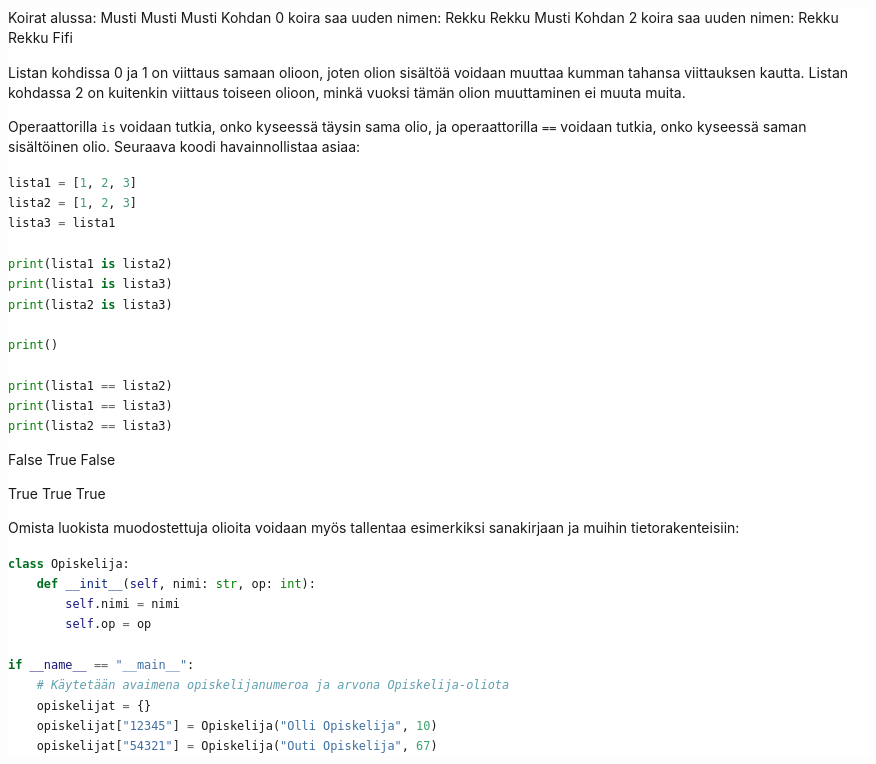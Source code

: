 <sample-output>

Koirat alussa:
Musti
Musti
Musti
Kohdan 0 koira saa uuden nimen:
Rekku
Rekku
Musti
Kohdan 2 koira saa uuden nimen:
Rekku
Rekku
Fifi

</sample-output>

Listan kohdissa 0 ja 1 on viittaus samaan olioon,  joten olion sisältöä voidaan muuttaa kumman tahansa viittauksen kautta. Listan kohdassa 2 on kuitenkin viittaus toiseen olioon, minkä vuoksi tämän olion muuttaminen ei muuta muita.

Operaattorilla `is` voidaan tutkia, onko kyseessä täysin sama olio, ja operaattorilla `==` voidaan tutkia, onko kyseessä saman sisältöinen olio. Seuraava koodi havainnollistaa asiaa:


```python
lista1 = [1, 2, 3]
lista2 = [1, 2, 3]
lista3 = lista1

print(lista1 is lista2)
print(lista1 is lista3)
print(lista2 is lista3)

print()

print(lista1 == lista2)
print(lista1 == lista3)
print(lista2 == lista3)
```

<sample-output>

False
True
False

True
True
True

</sample-output>

Omista luokista muodostettuja olioita voidaan myös tallentaa esimerkiksi sanakirjaan ja muihin tietorakenteisiin:

```python
class Opiskelija:
    def __init__(self, nimi: str, op: int):
        self.nimi = nimi
        self.op = op

if __name__ == "__main__":
    # Käytetään avaimena opiskelijanumeroa ja arvona Opiskelija-oliota
    opiskelijat = {}
    opiskelijat["12345"] = Opiskelija("Olli Opiskelija", 10)
    opiskelijat["54321"] = Opiskelija("Outi Opiskelija", 67)
```
